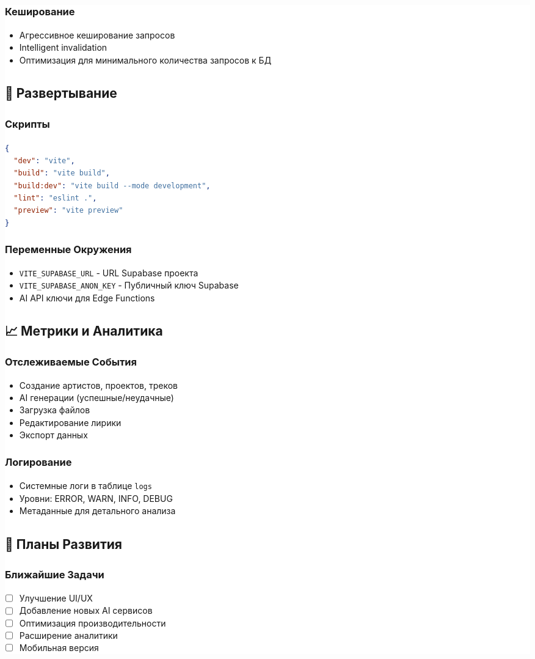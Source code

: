 ### Кеширование

- Агрессивное кеширование запросов
- Intelligent invalidation
- Оптимизация для минимального количества запросов к БД

## 🚀 Развертывание

### Скрипты

```json
{
  "dev": "vite",
  "build": "vite build",
  "build:dev": "vite build --mode development",
  "lint": "eslint .",
  "preview": "vite preview"
}
```

### Переменные Окружения

- `VITE_SUPABASE_URL` - URL Supabase проекта
- `VITE_SUPABASE_ANON_KEY` - Публичный ключ Supabase
- AI API ключи для Edge Functions

## 📈 Метрики и Аналитика

### Отслеживаемые События

- Создание артистов, проектов, треков
- AI генерации (успешные/неудачные)
- Загрузка файлов
- Редактирование лирики
- Экспорт данных

### Логирование

- Системные логи в таблице `logs`
- Уровни: ERROR, WARN, INFO, DEBUG
- Метаданные для детального анализа

## 🔮 Планы Развития

### Ближайшие Задачи

- [ ] Улучшение UI/UX
- [ ] Добавление новых AI сервисов
- [ ] Оптимизация производительности
- [ ] Расширение аналитики
- [ ] Мобильная версия
